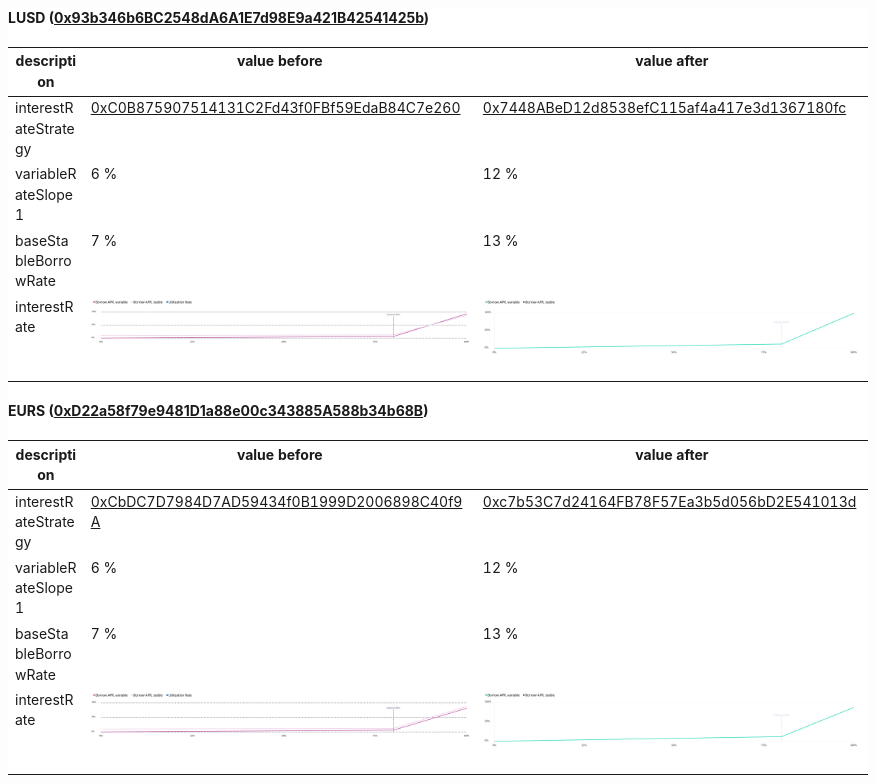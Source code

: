 #### LUSD ([0x93b346b6BC2548dA6A1E7d98E9a421B42541425b](https://arbiscan.io/address/0x93b346b6BC2548dA6A1E7d98E9a421B42541425b))

| description | value before | value after |
| --- | --- | --- |
| interestRateStrategy | [0xC0B875907514131C2Fd43f0FBf59EdaB84C7e260](https://arbiscan.io/address/0xC0B875907514131C2Fd43f0FBf59EdaB84C7e260) | [0x7448ABeD12d8538efC115af4a417e3d1367180fc](https://arbiscan.io/address/0x7448ABeD12d8538efC115af4a417e3d1367180fc) |
| variableRateSlope1 | 6 % | 12 % |
| baseStableBorrowRate | 7 % | 13 % |
| interestRate | ![before](/.assets/dc936825b052222d6d3ba80110bf44c7c8d27b10.svg) | ![after](/.assets/93485682d175032cac8fb5ae7a1c774f7aa5759c.svg) |

#### EURS ([0xD22a58f79e9481D1a88e00c343885A588b34b68B](https://arbiscan.io/address/0xD22a58f79e9481D1a88e00c343885A588b34b68B))

| description | value before | value after |
| --- | --- | --- |
| interestRateStrategy | [0xCbDC7D7984D7AD59434f0B1999D2006898C40f9A](https://arbiscan.io/address/0xCbDC7D7984D7AD59434f0B1999D2006898C40f9A) | [0xc7b53C7d24164FB78F57Ea3b5d056bD2E541013d](https://arbiscan.io/address/0xc7b53C7d24164FB78F57Ea3b5d056bD2E541013d) |
| variableRateSlope1 | 6 % | 12 % |
| baseStableBorrowRate | 7 % | 13 % |
| interestRate | ![before](/.assets/6054f48e56c94cd70dffba623df52b47094cb156.svg) | ![after](/.assets/35549d646391f9a4cf4c3ec310ca8af022895f36.svg) |
